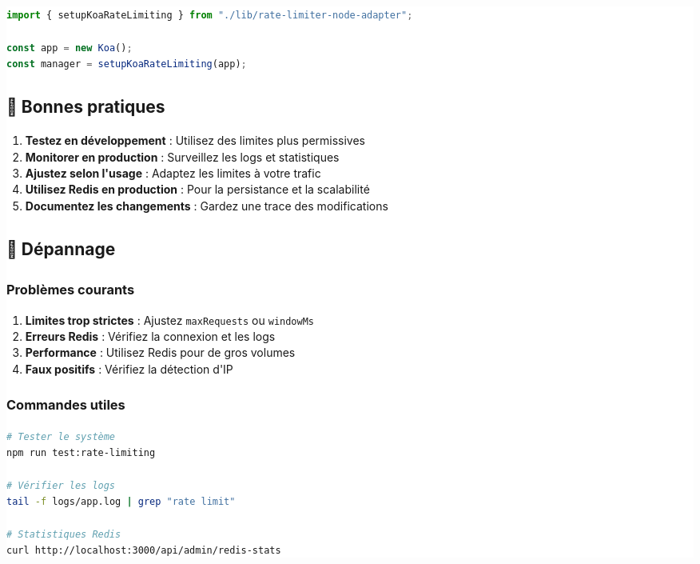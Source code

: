 ```typescript
import { setupKoaRateLimiting } from "./lib/rate-limiter-node-adapter";

const app = new Koa();
const manager = setupKoaRateLimiting(app);
```

## 🎯 Bonnes pratiques

1. **Testez en développement** : Utilisez des limites plus permissives
2. **Monitorer en production** : Surveillez les logs et statistiques
3. **Ajustez selon l'usage** : Adaptez les limites à votre trafic
4. **Utilisez Redis en production** : Pour la persistance et la scalabilité
5. **Documentez les changements** : Gardez une trace des modifications

## 🔧 Dépannage

### Problèmes courants

1. **Limites trop strictes** : Ajustez `maxRequests` ou `windowMs`
2. **Erreurs Redis** : Vérifiez la connexion et les logs
3. **Performance** : Utilisez Redis pour de gros volumes
4. **Faux positifs** : Vérifiez la détection d'IP

### Commandes utiles

```bash
# Tester le système
npm run test:rate-limiting

# Vérifier les logs
tail -f logs/app.log | grep "rate limit"

# Statistiques Redis
curl http://localhost:3000/api/admin/redis-stats
```
